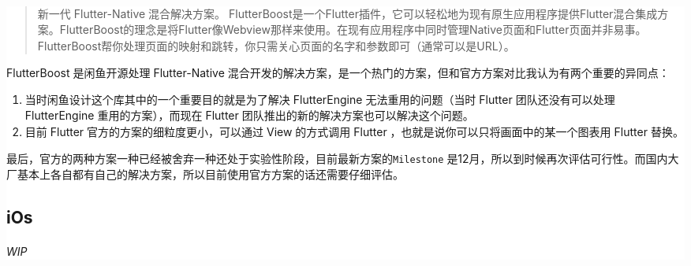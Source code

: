 > 新一代 Flutter-Native 混合解决方案。 FlutterBoost是一个Flutter插件，它可以轻松地为现有原生应用程序提供Flutter混合集成方案。FlutterBoost的理念是将Flutter像Webview那样来使用。在现有应用程序中同时管理Native页面和Flutter页面并非易事。 FlutterBoost帮你处理页面的映射和跳转，你只需关心页面的名字和参数即可（通常可以是URL）。

FlutterBoost 是闲鱼开源处理 Flutter-Native 混合开发的解决方案，是一个热门的方案，但和官方方案对比我认为有两个重要的异同点：

1. 当时闲鱼设计这个库其中的一个重要目的就是为了解决 FlutterEngine 无法重用的问题（当时 Flutter 团队还没有可以处理 FlutterEngine 重用的方案），而现在 Flutter 团队推出的新的解决方案也可以解决这个问题。
2. 目前 Flutter 官方的方案的细粒度更小，可以通过 View 的方式调用 Flutter ，也就是说你可以只将画面中的某一个图表用 Flutter 替换。


最后，官方的两种方案一种已经被舍弃一种还处于实验性阶段，目前最新方案的`Milestone` 是12月，所以到时候再次评估可行性。而国内大厂基本上各自都有自己的解决方案，所以目前使用官方方案的话还需要仔细评估。

## iOs

*WIP*
